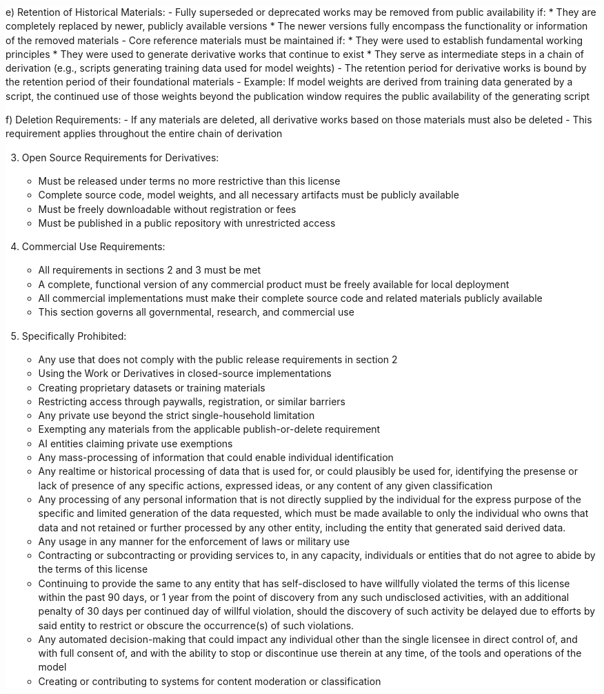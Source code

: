    e) Retention of Historical Materials:
      - Fully superseded or deprecated works may be removed from public availability if:
         * They are completely replaced by newer, publicly available versions
         * The newer versions fully encompass the functionality or information of the removed materials
      - Core reference materials must be maintained if:
         * They were used to establish fundamental working principles
         * They were used to generate derivative works that continue to exist
         * They serve as intermediate steps in a chain of derivation (e.g., scripts generating training data used for model weights)
      - The retention period for derivative works is bound by the retention period of their foundational materials
      - Example: If model weights are derived from training data generated by a script, the continued use of those weights beyond the publication window requires the public availability of the generating script

   f) Deletion Requirements:
      - If any materials are deleted, all derivative works based on those materials must also be deleted
      - This requirement applies throughout the entire chain of derivation

3. Open Source Requirements for Derivatives:
   - Must be released under terms no more restrictive than this license
   - Complete source code, model weights, and all necessary artifacts must be publicly available
   - Must be freely downloadable without registration or fees
   - Must be published in a public repository with unrestricted access

4. Commercial Use Requirements:
   - All requirements in sections 2 and 3 must be met
   - A complete, functional version of any commercial product must be freely available for local deployment
   - All commercial implementations must make their complete source code and related materials publicly available
   - This section governs all governmental, research, and commercial use

5. Specifically Prohibited:
   - Any use that does not comply with the public release requirements in section 2
   - Using the Work or Derivatives in closed-source implementations
   - Creating proprietary datasets or training materials
   - Restricting access through paywalls, registration, or similar barriers
   - Any private use beyond the strict single-household limitation
   - Exempting any materials from the applicable publish-or-delete requirement
   - AI entities claiming private use exemptions
   - Any mass-processing of information that could enable individual identification
   - Any realtime or historical processing of data that is used for, or could plausibly be used for, identifying the presense or lack of presence of any specific actions, expressed ideas, or any content of any given classification
   - Any processing of any personal information that is not directly supplied by the individual for the express purpose of the specific and limited generation of the data requested, which must be made available to only the individual who owns that data and not retained or further processed by any other entity, including the entity that generated said derived data.
   - Any usage in any manner for the enforcement of laws or military use
   - Contracting or subcontracting or providing services to, in any capacity, individuals or entities that do not agree to abide by the terms of this license
   - Continuing to provide the same to any entity that has self-disclosed to have willfully violated the terms of this license within the past 90 days, or 1 year from the point of discovery from any such undisclosed activities, with an additional penalty of 30 days per continued day of willful violation, should the discovery of such activity be delayed due to efforts by said entity to restrict or obscure the occurrence(s) of such violations.
   - Any automated decision-making that could impact any individual other than the single licensee in direct control of, and with full consent of, and with the ability to stop or discontinue use therein at any time, of the tools and operations of the model
   - Creating or contributing to systems for content moderation or classification
